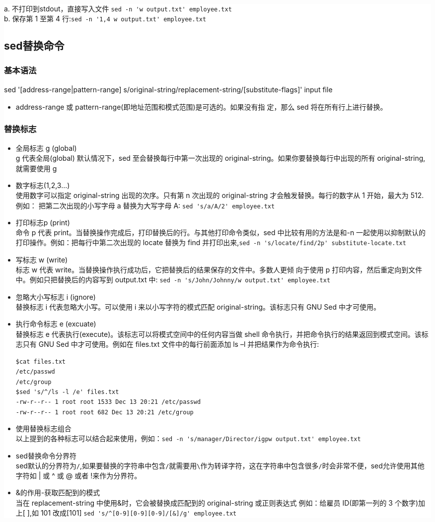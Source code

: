 a. 不打印到stdout，直接写入文件 `sed -n 'w output.txt' employee.txt`  
b. 保存第 1 至第 4 行:`sed -n '1,4 w output.txt' employee.txt`  

## sed替换命令  
### 基本语法

sed '[address-range|pattern-range] s/original-string/replacement-string/[substitute-flags]' input file  
  * address-range 或 pattern-range(即地址范围和模式范围)是可选的。如果没有指
定，那么 sed 将在所有行上进行替换。

### 替换标志

* 全局标志 g (global)  
g 代表全局(global) 默认情况下，sed 至会替换每行中第一次出现的 original-string。如果你要替换每行中出现的所有 original-string,就需要使用 g

* 数字标志(1,2,3...)  
使用数字可以指定 original-string 出现的次序。只有第 n 次出现的 original-string 才会触发替换。每行的数字从 1 开始，最大为 512.
例如： 把第二次出现的小写字母 a 替换为大写字母 A:
`sed 's/a/A/2' employee.txt`

* 打印标志p (print)  
命令 p 代表 print。当替换操作完成后，打印替换后的行。与其他打印命令类似，sed 中比较有用的方法是和-n 一起使用以抑制默认的打印操作。例如：把每行中第二次出现的 locate 替换为 find 并打印出来,`sed -n 's/locate/find/2p' substitute-locate.txt`

* 写标志 w (write)  
标志 w 代表 write。当替换操作执行成功后，它把替换后的结果保存的文件中。多数人更倾 向于使用 p 打印内容，然后重定向到文件中。例如只把替换后的内容写到 output.txt 中:
`sed -n 's/John/Johnny/w output.txt' employee.txt`

* 忽略大小写标志 i (ignore)  
替换标志 i 代表忽略大小写。可以使用 i 来以小写字符的模式匹配 original-string。该标志只有 GNU Sed 中才可使用。

* 执行命令标志 e (excuate)  
替换标志 e 代表执行(execute)。该标志可以将模式空间中的任何内容当做 shell 命令执行，并把命令执行的结果返回到模式空间。该标志只有 GNU Sed 中才可使用。例如在 files.txt 文件中的每行前面添加 ls –l 并把结果作为命令执行:  
  ```
  $cat files.txt
  /etc/passwd
  /etc/group
  $sed 's/^/ls -l /e' files.txt
  -rw-r--r-- 1 root root 1533 Dec 13 20:21 /etc/passwd
  -rw-r--r-- 1 root root 682 Dec 13 20:21 /etc/group
  ```

* 使用替换标志组合  
以上提到的各种标志可以结合起来使用，例如：`sed -n 's/manager/Director/igpw output.txt' employee.txt`

* sed替换命令分界符  
sed默认的分界符为`/`,如果要替换的字符串中包含`/`就需要用`\`作为转译字符，这在字符串中包含很多`/`时会非常不便，sed允许使用其他字符如 | 或 ^ 或 @ 或者 !来作为分界符。

* &的作用-获取匹配到的模式  
当在 replacement-string 中使用&时，它会被替换成匹配到的 original-string 或正则表达式
例如：给雇员 ID(即第一列的 3 个数字)加上[ ],如 101 改成[101]
 `sed 's/^[0-9][0-9][0-9]/[&]/g' employee.txt`
